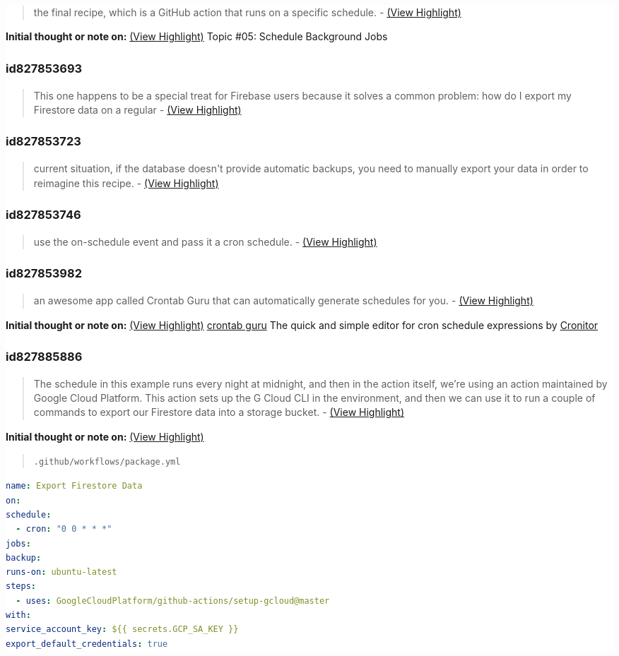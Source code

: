 > the final recipe, which is a GitHub action that runs on a specific schedule.
> \- [(View Highlight)](https://read.readwise.io/read/01jfrcsh63b5twr2m5vnqzpgtm)

**Initial thought or note on:** [(View Highlight)](https://read.readwise.io/read/01jfrcsh63b5twr2m5vnqzpgtm)
Topic #05: Schedule Background Jobs

### id827853693

> This one happens to be a special treat for Firebase users because it solves a common problem: how do I export my Firestore data on a regular
> \- [(View Highlight)](https://read.readwise.io/read/01jfrcv5abc0yv5ks5x360f82d)

### id827853723

> current situation, if the database doesn't provide automatic backups, you need to manually export your data in order to reimagine this recipe.
> \- [(View Highlight)](https://read.readwise.io/read/01jfrcw97jfzk2ptsv3hd6m2bz)

### id827853746

> use the on-schedule event and pass it a cron schedule.
> \- [(View Highlight)](https://read.readwise.io/read/01jfrcwxnt4qy5z1e9kysmk87s)

### id827853982

> an awesome app called Crontab Guru that can automatically generate schedules for you.
> \- [(View Highlight)](https://read.readwise.io/read/01jfrcyke1ne5kz33dswbsyqa0)

**Initial thought or note on:** [(View Highlight)](https://read.readwise.io/read/01jfrcyke1ne5kz33dswbsyqa0)
[crontab guru](https://crontab.guru/)
The quick and simple editor for cron schedule expressions by [Cronitor](https://cronitor.io/?utm_source=crontabguru&utm_campaign=cronitor_top&utm_content=38)

### id827885886

> The schedule in this example runs every night at midnight, and then in the action itself, we’re using an action maintained by Google Cloud Platform. This action sets up the G Cloud CLI in the environment, and then we can use it to run a couple of commands to export our Firestore data into a storage bucket.
> \- [(View Highlight)](https://read.readwise.io/read/01jfrfvxymyekgsxd2ej2pkv29)

**Initial thought or note on:** [(View Highlight)](https://read.readwise.io/read/01jfrfvxymyekgsxd2ej2pkv29)

> `.github/workflows/package.yml`

```yml
name: Export Firestore Data
on:
schedule:
  - cron: "0 0 * * *"
jobs:
backup:
runs-on: ubuntu-latest
steps:
  - uses: GoogleCloudPlatform/github-actions/setup-gcloud@master
with:
service_account_key: ${{ secrets.GCP_SA_KEY }}
export_default_credentials: true
```
